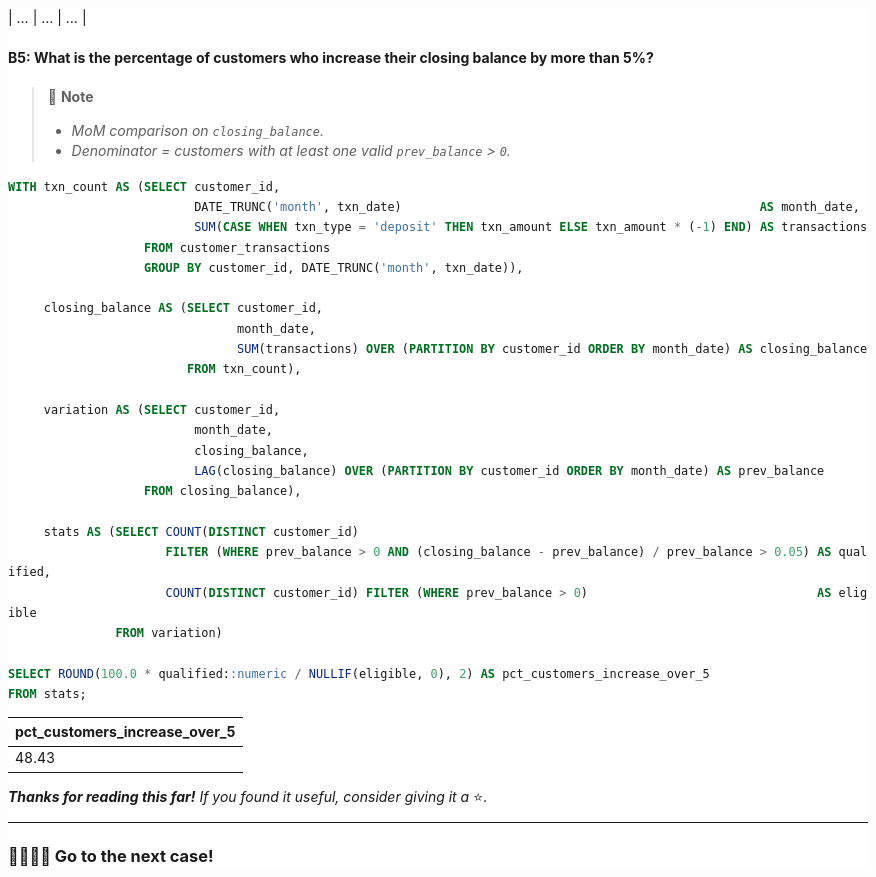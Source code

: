 | … | … | … |

<a id="b5"></a>
#### B5: What is the percentage of customers who increase their closing balance by more than 5%?

> 💬 **Note**
> - *MoM comparison on `closing_balance`.*
> - *Denominator = customers with at least one valid `prev_balance` > `0`.*

```sql
WITH txn_count AS (SELECT customer_id,
                          DATE_TRUNC('month', txn_date)                                                  AS month_date,
                          SUM(CASE WHEN txn_type = 'deposit' THEN txn_amount ELSE txn_amount * (-1) END) AS transactions
                   FROM customer_transactions
                   GROUP BY customer_id, DATE_TRUNC('month', txn_date)),

     closing_balance AS (SELECT customer_id,
                                month_date,
                                SUM(transactions) OVER (PARTITION BY customer_id ORDER BY month_date) AS closing_balance
                         FROM txn_count),

     variation AS (SELECT customer_id,
                          month_date,
                          closing_balance,
                          LAG(closing_balance) OVER (PARTITION BY customer_id ORDER BY month_date) AS prev_balance
                   FROM closing_balance),

     stats AS (SELECT COUNT(DISTINCT customer_id)
                      FILTER (WHERE prev_balance > 0 AND (closing_balance - prev_balance) / prev_balance > 0.05) AS qualified,
                      COUNT(DISTINCT customer_id) FILTER (WHERE prev_balance > 0)                                AS eligible
               FROM variation)

SELECT ROUND(100.0 * qualified::numeric / NULLIF(eligible, 0), 2) AS pct_customers_increase_over_5
FROM stats;
```

| pct\_customers\_increase\_over\_5 |
| :--- |
| 48.43 |


***Thanks for reading this far!*** *If you found it useful, consider giving it a* ⭐️. 

---

### 🏃🏻‍♂️‍➡️ Go to the next case!

